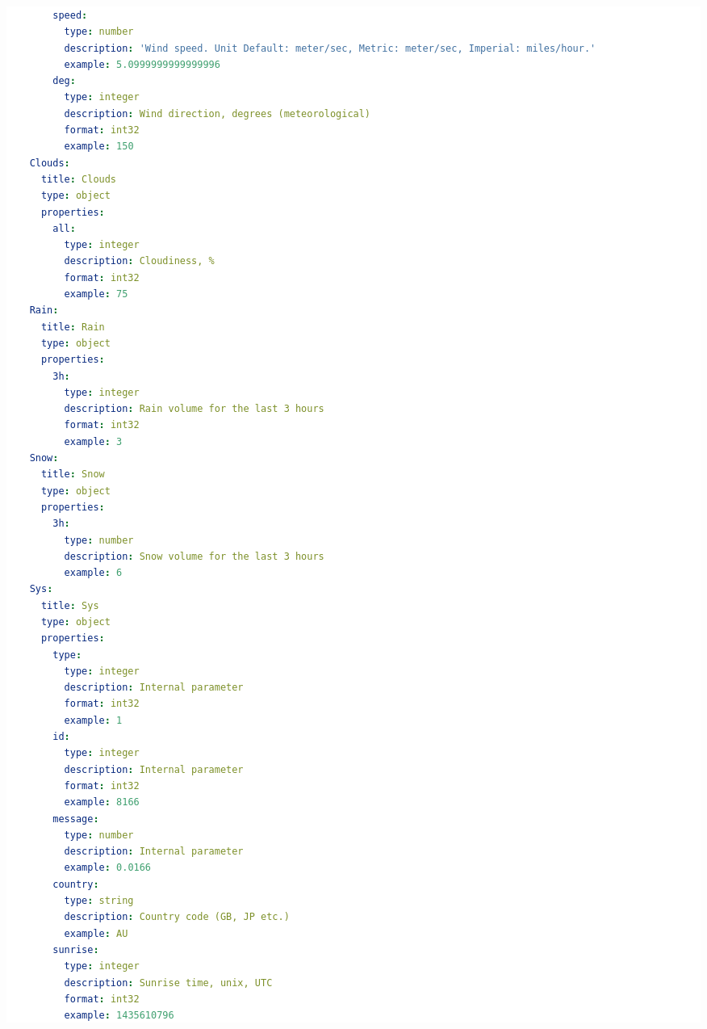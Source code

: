```yaml
        speed:
          type: number
          description: 'Wind speed. Unit Default: meter/sec, Metric: meter/sec, Imperial: miles/hour.'
          example: 5.0999999999999996
        deg:
          type: integer
          description: Wind direction, degrees (meteorological)
          format: int32
          example: 150
    Clouds:
      title: Clouds
      type: object
      properties:
        all:
          type: integer
          description: Cloudiness, %
          format: int32
          example: 75
    Rain:
      title: Rain
      type: object
      properties:
        3h:
          type: integer
          description: Rain volume for the last 3 hours
          format: int32
          example: 3
    Snow:
      title: Snow
      type: object
      properties:
        3h:
          type: number
          description: Snow volume for the last 3 hours
          example: 6
    Sys:
      title: Sys
      type: object
      properties:
        type:
          type: integer
          description: Internal parameter
          format: int32
          example: 1
        id:
          type: integer
          description: Internal parameter
          format: int32
          example: 8166
        message:
          type: number
          description: Internal parameter
          example: 0.0166
        country:
          type: string
          description: Country code (GB, JP etc.)
          example: AU
        sunrise:
          type: integer
          description: Sunrise time, unix, UTC
          format: int32
          example: 1435610796
```